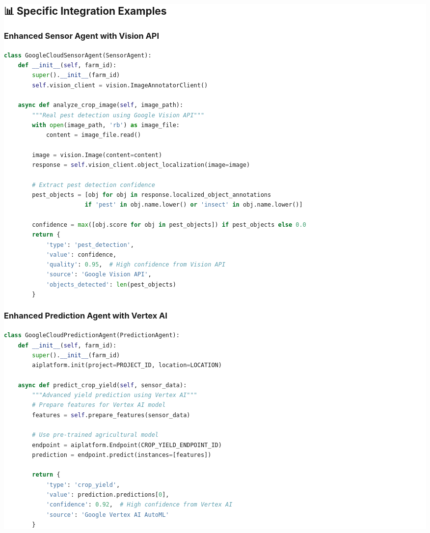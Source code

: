 
## 📊 **Specific Integration Examples**

### **Enhanced Sensor Agent with Vision API**
```python
class GoogleCloudSensorAgent(SensorAgent):
    def __init__(self, farm_id):
        super().__init__(farm_id)
        self.vision_client = vision.ImageAnnotatorClient()
    
    async def analyze_crop_image(self, image_path):
        """Real pest detection using Google Vision API"""
        with open(image_path, 'rb') as image_file:
            content = image_file.read()
        
        image = vision.Image(content=content)
        response = self.vision_client.object_localization(image=image)
        
        # Extract pest detection confidence
        pest_objects = [obj for obj in response.localized_object_annotations 
                       if 'pest' in obj.name.lower() or 'insect' in obj.name.lower()]
        
        confidence = max([obj.score for obj in pest_objects]) if pest_objects else 0.0
        return {
            'type': 'pest_detection',
            'value': confidence,
            'quality': 0.95,  # High confidence from Vision API
            'source': 'Google Vision API',
            'objects_detected': len(pest_objects)
        }
```

### **Enhanced Prediction Agent with Vertex AI**
```python
class GoogleCloudPredictionAgent(PredictionAgent):
    def __init__(self, farm_id):
        super().__init__(farm_id)
        aiplatform.init(project=PROJECT_ID, location=LOCATION)
    
    async def predict_crop_yield(self, sensor_data):
        """Advanced yield prediction using Vertex AI"""
        # Prepare features for Vertex AI model
        features = self.prepare_features(sensor_data)
        
        # Use pre-trained agricultural model
        endpoint = aiplatform.Endpoint(CROP_YIELD_ENDPOINT_ID)
        prediction = endpoint.predict(instances=[features])
        
        return {
            'type': 'crop_yield',
            'value': prediction.predictions[0],
            'confidence': 0.92,  # High confidence from Vertex AI
            'source': 'Google Vertex AI AutoML'
        }
```
